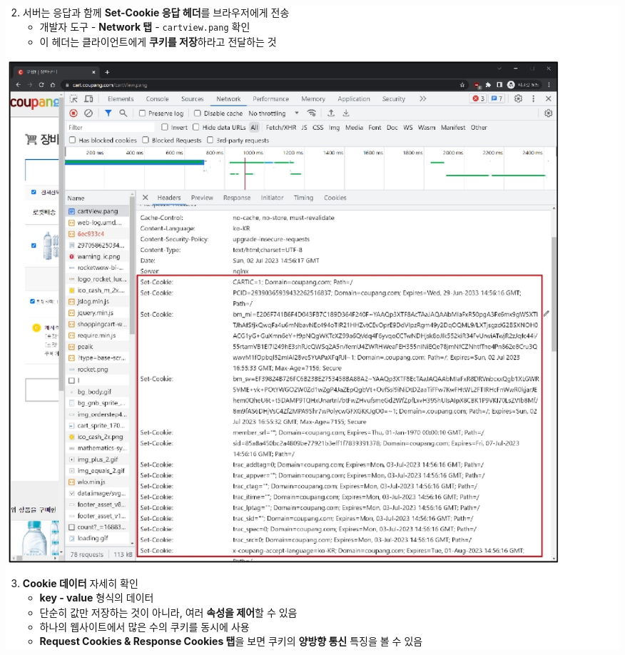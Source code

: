
2.  서버는 응답과 함께 **Set-Cookie 응답 헤더**를 브라우저에게 전송
    - 개발자 도구 - **Network 탭** - `cartview.pang` 확인
    - 이 헤더는 클라이언트에게 **쿠키를 저장**하라고 전달하는 것

![alt text](image/60.png)


3.  **Cookie 데이터** 자세히 확인
    - **key - value** 형식의 데이터
    - 단순히 값만 저장하는 것이 아니라, 여러 **속성을 제어**할 수 있음
    - 하나의 웹사이트에서 많은 수의 쿠키를 동시에 사용
    - **Request Cookies & Response Cookies 탭**을 보면 쿠키의 **양방향 통신** 특징을 볼 수 있음
